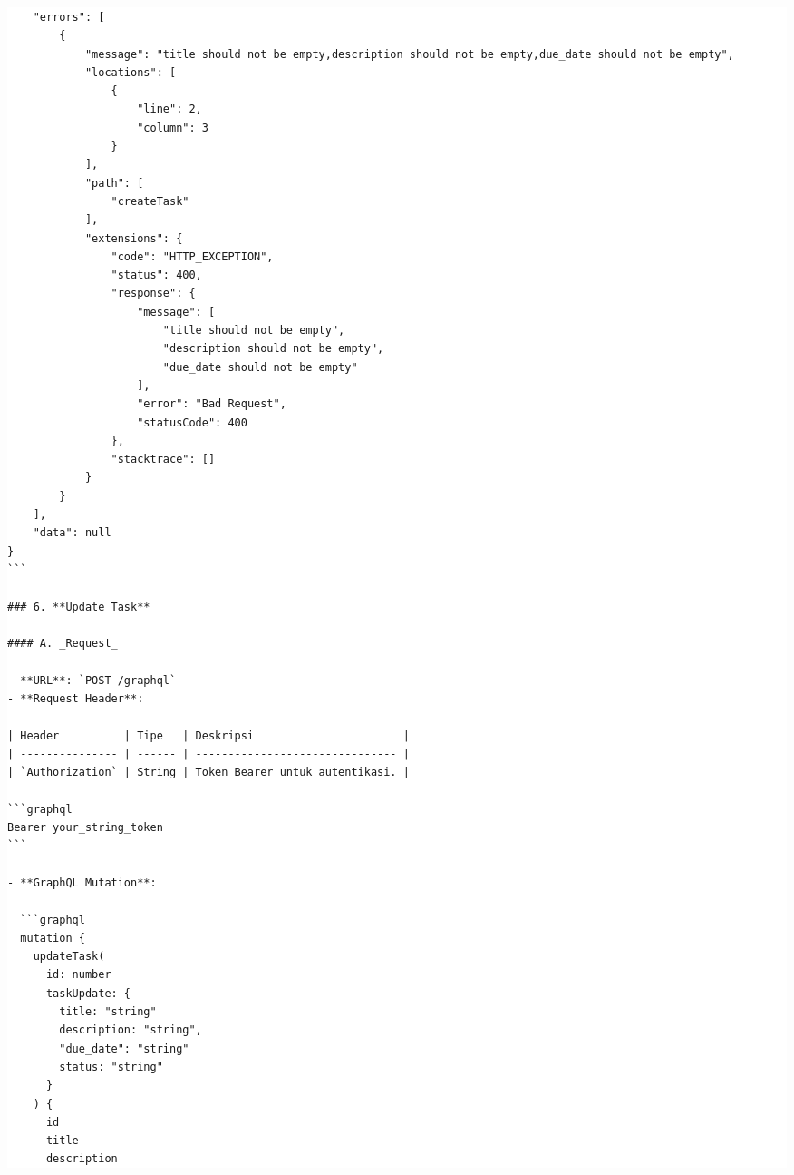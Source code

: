 ````
    "errors": [
        {
            "message": "title should not be empty,description should not be empty,due_date should not be empty",
            "locations": [
                {
                    "line": 2,
                    "column": 3
                }
            ],
            "path": [
                "createTask"
            ],
            "extensions": {
                "code": "HTTP_EXCEPTION",
                "status": 400,
                "response": {
                    "message": [
                        "title should not be empty",
                        "description should not be empty",
                        "due_date should not be empty"
                    ],
                    "error": "Bad Request",
                    "statusCode": 400
                },
                "stacktrace": []
            }
        }
    ],
    "data": null
}
```

### 6. **Update Task**

#### A. _Request_

- **URL**: `POST /graphql`
- **Request Header**:

| Header          | Tipe   | Deskripsi                       |
| --------------- | ------ | ------------------------------- |
| `Authorization` | String | Token Bearer untuk autentikasi. |

```graphql
Bearer your_string_token
```

- **GraphQL Mutation**:

  ```graphql
  mutation {
    updateTask(
      id: number
      taskUpdate: {
        title: "string"
        description: "string",
        "due_date": "string"
        status: "string"
      }
    ) {
      id
      title
      description
````